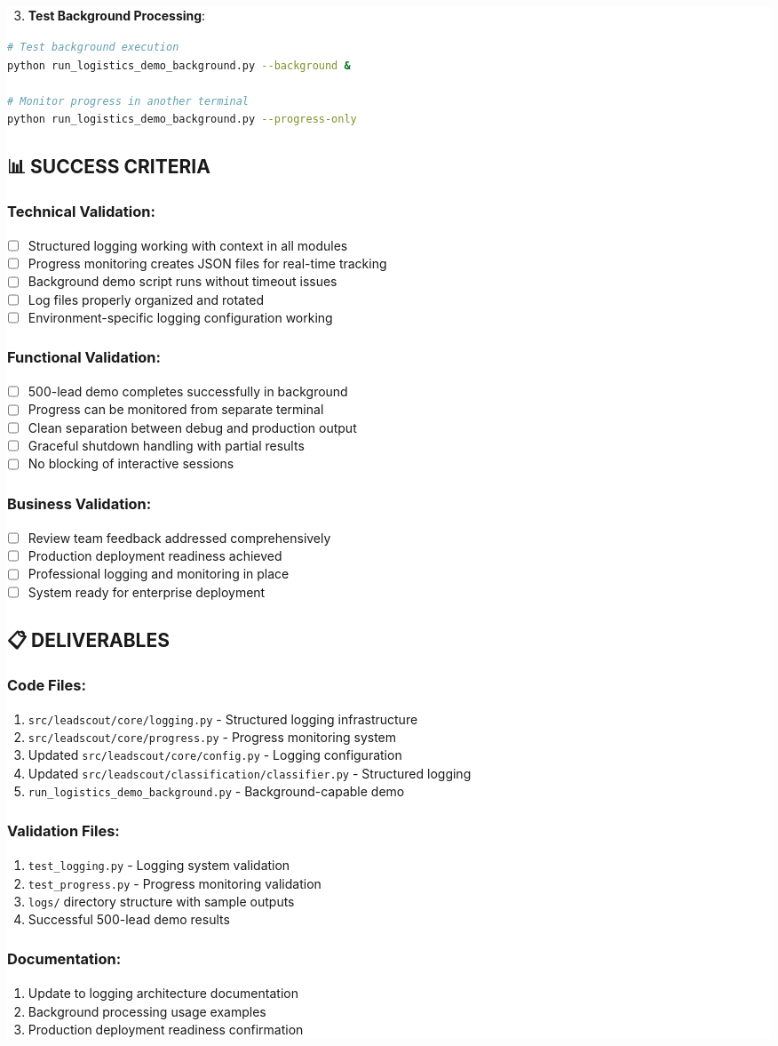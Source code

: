 3. **Test Background Processing**:
```bash
# Test background execution
python run_logistics_demo_background.py --background &

# Monitor progress in another terminal
python run_logistics_demo_background.py --progress-only
```

## 📊 **SUCCESS CRITERIA**

### **Technical Validation:**
- [ ] Structured logging working with context in all modules
- [ ] Progress monitoring creates JSON files for real-time tracking
- [ ] Background demo script runs without timeout issues
- [ ] Log files properly organized and rotated
- [ ] Environment-specific logging configuration working

### **Functional Validation:**
- [ ] 500-lead demo completes successfully in background
- [ ] Progress can be monitored from separate terminal
- [ ] Clean separation between debug and production output
- [ ] Graceful shutdown handling with partial results
- [ ] No blocking of interactive sessions

### **Business Validation:**
- [ ] Review team feedback addressed comprehensively
- [ ] Production deployment readiness achieved
- [ ] Professional logging and monitoring in place
- [ ] System ready for enterprise deployment

## 📋 **DELIVERABLES**

### **Code Files:**
1. `src/leadscout/core/logging.py` - Structured logging infrastructure
2. `src/leadscout/core/progress.py` - Progress monitoring system
3. Updated `src/leadscout/core/config.py` - Logging configuration
4. Updated `src/leadscout/classification/classifier.py` - Structured logging
5. `run_logistics_demo_background.py` - Background-capable demo

### **Validation Files:**
1. `test_logging.py` - Logging system validation
2. `test_progress.py` - Progress monitoring validation
3. `logs/` directory structure with sample outputs
4. Successful 500-lead demo results

### **Documentation:**
1. Update to logging architecture documentation
2. Background processing usage examples
3. Production deployment readiness confirmation
